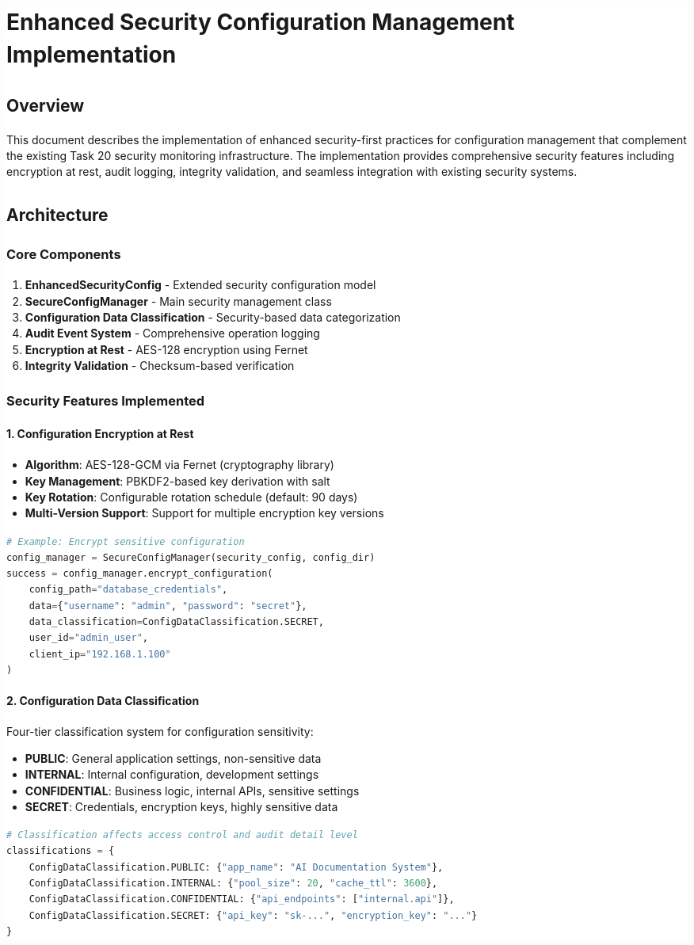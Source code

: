 # Enhanced Security Configuration Management Implementation

## Overview

This document describes the implementation of enhanced security-first practices for configuration management that complement the existing Task 20 security monitoring infrastructure. The implementation provides comprehensive security features including encryption at rest, audit logging, integrity validation, and seamless integration with existing security systems.

## Architecture

### Core Components

1. **EnhancedSecurityConfig** - Extended security configuration model
2. **SecureConfigManager** - Main security management class  
3. **Configuration Data Classification** - Security-based data categorization
4. **Audit Event System** - Comprehensive operation logging
5. **Encryption at Rest** - AES-128 encryption using Fernet
6. **Integrity Validation** - Checksum-based verification

### Security Features Implemented

#### 1. Configuration Encryption at Rest

- **Algorithm**: AES-128-GCM via Fernet (cryptography library)
- **Key Management**: PBKDF2-based key derivation with salt
- **Key Rotation**: Configurable rotation schedule (default: 90 days)
- **Multi-Version Support**: Support for multiple encryption key versions

```python
# Example: Encrypt sensitive configuration
config_manager = SecureConfigManager(security_config, config_dir)
success = config_manager.encrypt_configuration(
    config_path="database_credentials",
    data={"username": "admin", "password": "secret"},
    data_classification=ConfigDataClassification.SECRET,
    user_id="admin_user",
    client_ip="192.168.1.100"
)
```

#### 2. Configuration Data Classification

Four-tier classification system for configuration sensitivity:

- **PUBLIC**: General application settings, non-sensitive data
- **INTERNAL**: Internal configuration, development settings
- **CONFIDENTIAL**: Business logic, internal APIs, sensitive settings
- **SECRET**: Credentials, encryption keys, highly sensitive data

```python
# Classification affects access control and audit detail level
classifications = {
    ConfigDataClassification.PUBLIC: {"app_name": "AI Documentation System"},
    ConfigDataClassification.INTERNAL: {"pool_size": 20, "cache_ttl": 3600},
    ConfigDataClassification.CONFIDENTIAL: {"api_endpoints": ["internal.api"]},
    ConfigDataClassification.SECRET: {"api_key": "sk-...", "encryption_key": "..."}
}
```
